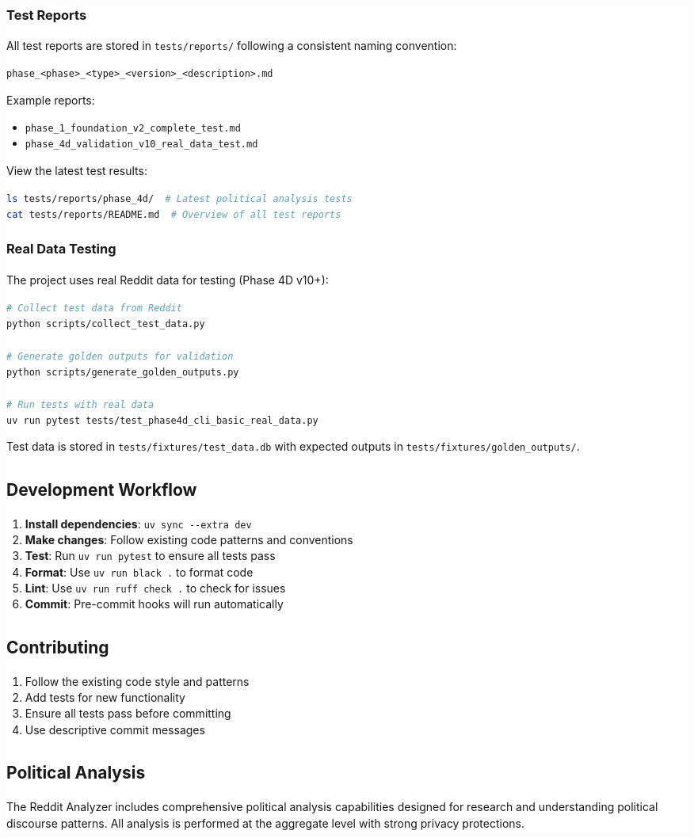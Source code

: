 ### Test Reports

All test reports are stored in `tests/reports/` following a consistent naming convention:
```
phase_<phase>_<type>_<version>_<description>.md
```

Example reports:
- `phase_1_foundation_v2_complete_test.md`
- `phase_4d_validation_v10_real_data_test.md`

View the latest test results:
```bash
ls tests/reports/phase_4d/  # Latest political analysis tests
cat tests/reports/README.md  # Overview of all test reports
```

### Real Data Testing

The project uses real Reddit data for testing (Phase 4D v10+):
```bash
# Collect test data from Reddit
python scripts/collect_test_data.py

# Generate golden outputs for validation
python scripts/generate_golden_outputs.py

# Run tests with real data
uv run pytest tests/test_phase4d_cli_basic_real_data.py
```

Test data is stored in `tests/fixtures/test_data.db` with expected outputs in `tests/fixtures/golden_outputs/`.

## Development Workflow

1. **Install dependencies**: `uv sync --extra dev`
2. **Make changes**: Follow existing code patterns and conventions
3. **Test**: Run `uv run pytest` to ensure all tests pass
4. **Format**: Use `uv run black .` to format code
5. **Lint**: Use `uv run ruff check .` to check for issues
6. **Commit**: Pre-commit hooks will run automatically

## Contributing

1. Follow the existing code style and patterns
2. Add tests for new functionality
3. Ensure all tests pass before committing
4. Use descriptive commit messages

## Political Analysis

The Reddit Analyzer includes comprehensive political analysis capabilities designed for research and understanding political discourse patterns. All analysis is performed at the aggregate level with strong privacy protections.
